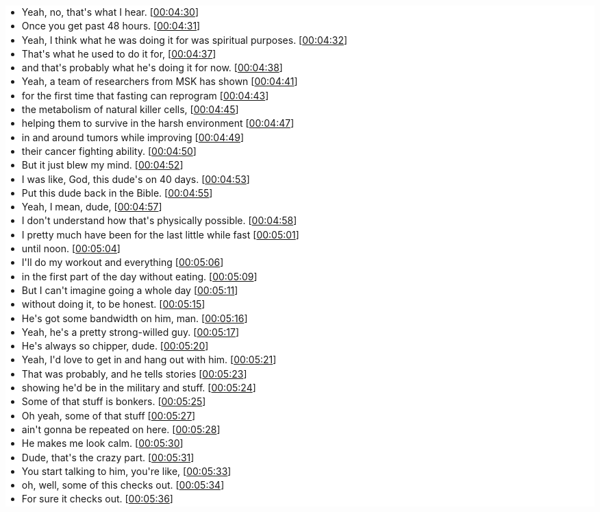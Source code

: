 *  Yeah, no, that's what I hear. [[00:04:30](https://www.youtube.com/watch?v=BHHNhzChFZI&t=270.26s)]
*  Once you get past 48 hours. [[00:04:31](https://www.youtube.com/watch?v=BHHNhzChFZI&t=271.1s)]
*  Yeah, I think what he was doing it for was spiritual purposes. [[00:04:32](https://www.youtube.com/watch?v=BHHNhzChFZI&t=272.24s)]
*  That's what he used to do it for, [[00:04:37](https://www.youtube.com/watch?v=BHHNhzChFZI&t=277.68s)]
*  and that's probably what he's doing it for now. [[00:04:38](https://www.youtube.com/watch?v=BHHNhzChFZI&t=278.92s)]
*  Yeah, a team of researchers from MSK has shown [[00:04:41](https://www.youtube.com/watch?v=BHHNhzChFZI&t=281.0s)]
*  for the first time that fasting can reprogram [[00:04:43](https://www.youtube.com/watch?v=BHHNhzChFZI&t=283.48s)]
*  the metabolism of natural killer cells, [[00:04:45](https://www.youtube.com/watch?v=BHHNhzChFZI&t=285.28000000000003s)]
*  helping them to survive in the harsh environment [[00:04:47](https://www.youtube.com/watch?v=BHHNhzChFZI&t=287.12s)]
*  in and around tumors while improving [[00:04:49](https://www.youtube.com/watch?v=BHHNhzChFZI&t=289.08s)]
*  their cancer fighting ability. [[00:04:50](https://www.youtube.com/watch?v=BHHNhzChFZI&t=290.64s)]
*  But it just blew my mind. [[00:04:52](https://www.youtube.com/watch?v=BHHNhzChFZI&t=292.12s)]
*  I was like, God, this dude's on 40 days. [[00:04:53](https://www.youtube.com/watch?v=BHHNhzChFZI&t=293.40000000000003s)]
*  Put this dude back in the Bible. [[00:04:55](https://www.youtube.com/watch?v=BHHNhzChFZI&t=295.6s)]
*  Yeah, I mean, dude, [[00:04:57](https://www.youtube.com/watch?v=BHHNhzChFZI&t=297.12s)]
*  I don't understand how that's physically possible. [[00:04:58](https://www.youtube.com/watch?v=BHHNhzChFZI&t=298.96000000000004s)]
*  I pretty much have been for the last little while fast [[00:05:01](https://www.youtube.com/watch?v=BHHNhzChFZI&t=301.92s)]
*  until noon. [[00:05:04](https://www.youtube.com/watch?v=BHHNhzChFZI&t=304.72s)]
*  I'll do my workout and everything [[00:05:06](https://www.youtube.com/watch?v=BHHNhzChFZI&t=306.88s)]
*  in the first part of the day without eating. [[00:05:09](https://www.youtube.com/watch?v=BHHNhzChFZI&t=309.92s)]
*  But I can't imagine going a whole day [[00:05:11](https://www.youtube.com/watch?v=BHHNhzChFZI&t=311.96000000000004s)]
*  without doing it, to be honest. [[00:05:15](https://www.youtube.com/watch?v=BHHNhzChFZI&t=315.40000000000003s)]
*  He's got some bandwidth on him, man. [[00:05:16](https://www.youtube.com/watch?v=BHHNhzChFZI&t=316.44s)]
*  Yeah, he's a pretty strong-willed guy. [[00:05:17](https://www.youtube.com/watch?v=BHHNhzChFZI&t=317.96000000000004s)]
*  He's always so chipper, dude. [[00:05:20](https://www.youtube.com/watch?v=BHHNhzChFZI&t=320.28000000000003s)]
*  Yeah, I'd love to get in and hang out with him. [[00:05:21](https://www.youtube.com/watch?v=BHHNhzChFZI&t=321.68s)]
*  That was probably, and he tells stories [[00:05:23](https://www.youtube.com/watch?v=BHHNhzChFZI&t=323.28000000000003s)]
*  showing he'd be in the military and stuff. [[00:05:24](https://www.youtube.com/watch?v=BHHNhzChFZI&t=324.72s)]
*  Some of that stuff is bonkers. [[00:05:25](https://www.youtube.com/watch?v=BHHNhzChFZI&t=325.84000000000003s)]
*  Oh yeah, some of that stuff [[00:05:27](https://www.youtube.com/watch?v=BHHNhzChFZI&t=327.44s)]
*  ain't gonna be repeated on here. [[00:05:28](https://www.youtube.com/watch?v=BHHNhzChFZI&t=328.6s)]
*  He makes me look calm. [[00:05:30](https://www.youtube.com/watch?v=BHHNhzChFZI&t=330.56s)]
*  Dude, that's the crazy part. [[00:05:31](https://www.youtube.com/watch?v=BHHNhzChFZI&t=331.76s)]
*  You start talking to him, you're like, [[00:05:33](https://www.youtube.com/watch?v=BHHNhzChFZI&t=333.24s)]
*  oh, well, some of this checks out. [[00:05:34](https://www.youtube.com/watch?v=BHHNhzChFZI&t=334.40000000000003s)]
*  For sure it checks out. [[00:05:36](https://www.youtube.com/watch?v=BHHNhzChFZI&t=336.24s)]